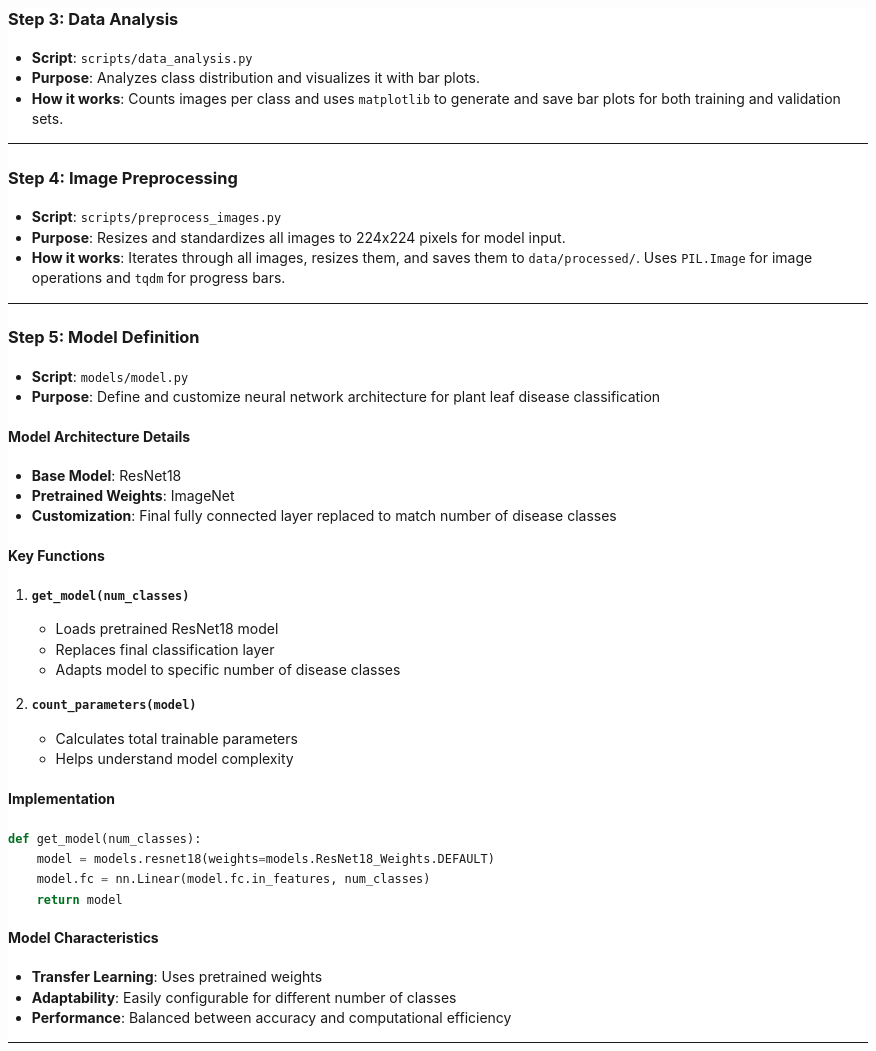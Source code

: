 
### Step 3: Data Analysis

- **Script**: `scripts/data_analysis.py`
- **Purpose**: Analyzes class distribution and visualizes it with bar plots.
- **How it works**: Counts images per class and uses `matplotlib` to generate and save bar plots for both training and validation sets.

---

### Step 4: Image Preprocessing

- **Script**: `scripts/preprocess_images.py`
- **Purpose**: Resizes and standardizes all images to 224x224 pixels for model input.
- **How it works**: Iterates through all images, resizes them, and saves them to `data/processed/`. Uses `PIL.Image` for image operations and `tqdm` for progress bars.

---

### Step 5: Model Definition

- **Script**: `models/model.py`
- **Purpose**: Define and customize neural network architecture for plant leaf disease classification

#### Model Architecture Details

- **Base Model**: ResNet18
- **Pretrained Weights**: ImageNet
- **Customization**: Final fully connected layer replaced to match number of disease classes

#### Key Functions

1. **`get_model(num_classes)`**

   - Loads pretrained ResNet18 model
   - Replaces final classification layer
   - Adapts model to specific number of disease classes

2. **`count_parameters(model)`**
   - Calculates total trainable parameters
   - Helps understand model complexity

#### Implementation

```python
def get_model(num_classes):
    model = models.resnet18(weights=models.ResNet18_Weights.DEFAULT)
    model.fc = nn.Linear(model.fc.in_features, num_classes)
    return model
```

#### Model Characteristics

- **Transfer Learning**: Uses pretrained weights
- **Adaptability**: Easily configurable for different number of classes
- **Performance**: Balanced between accuracy and computational efficiency

---